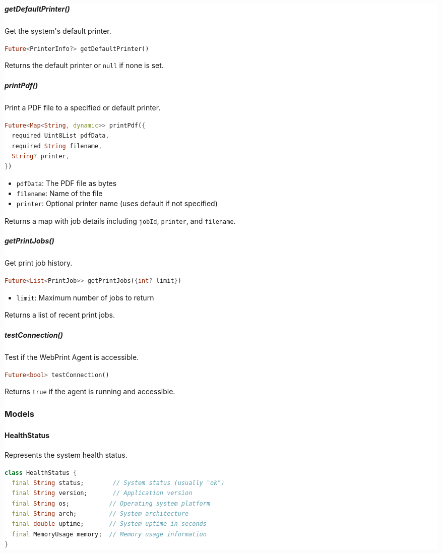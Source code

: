##### getDefaultPrinter()
Get the system's default printer.

```dart
Future<PrinterInfo?> getDefaultPrinter()
```

Returns the default printer or `null` if none is set.

##### printPdf()
Print a PDF file to a specified or default printer.

```dart
Future<Map<String, dynamic>> printPdf({
  required Uint8List pdfData,
  required String filename,
  String? printer,
})
```

- `pdfData`: The PDF file as bytes
- `filename`: Name of the file
- `printer`: Optional printer name (uses default if not specified)

Returns a map with job details including `jobId`, `printer`, and `filename`.

##### getPrintJobs()
Get print job history.

```dart
Future<List<PrintJob>> getPrintJobs({int? limit})
```

- `limit`: Maximum number of jobs to return

Returns a list of recent print jobs.

##### testConnection()
Test if the WebPrint Agent is accessible.

```dart
Future<bool> testConnection()
```

Returns `true` if the agent is running and accessible.

### Models

#### HealthStatus

Represents the system health status.

```dart
class HealthStatus {
  final String status;        // System status (usually "ok")
  final String version;       // Application version
  final String os;           // Operating system platform
  final String arch;         // System architecture
  final double uptime;       // System uptime in seconds
  final MemoryUsage memory;  // Memory usage information
}
```

